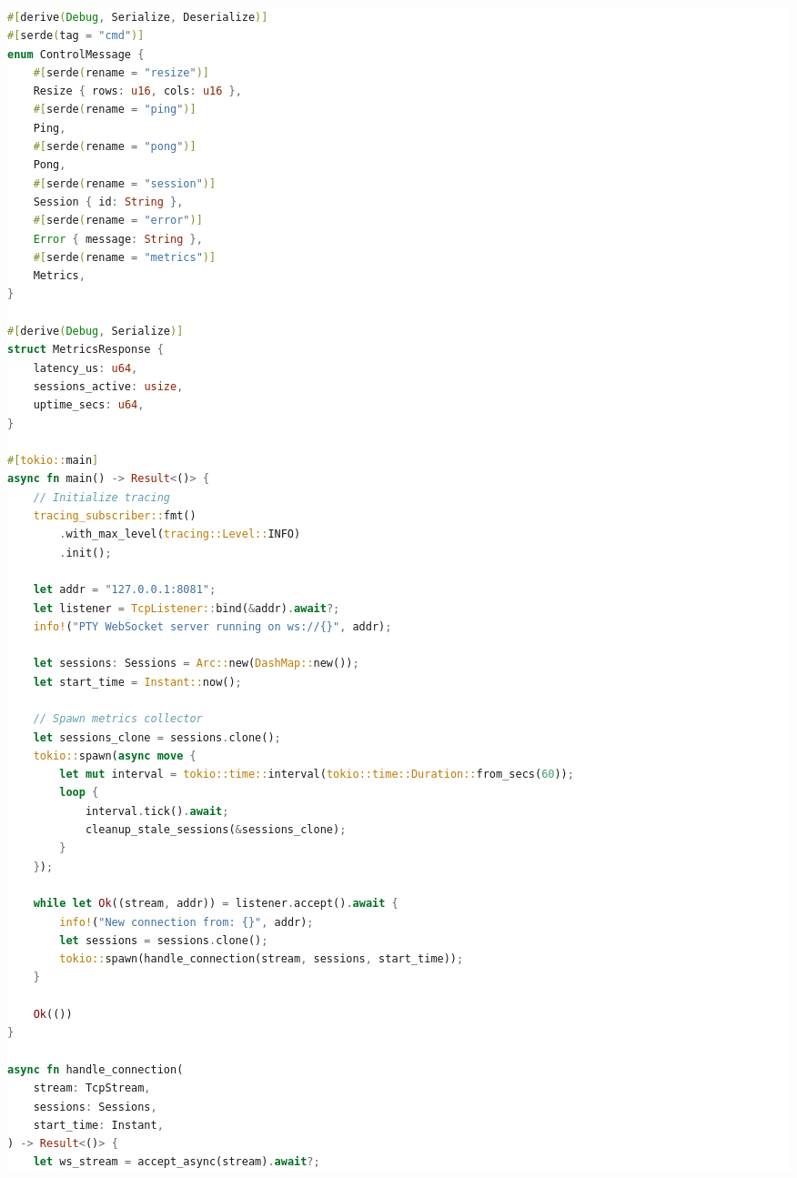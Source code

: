 ```rust
#[derive(Debug, Serialize, Deserialize)]
#[serde(tag = "cmd")]
enum ControlMessage {
    #[serde(rename = "resize")]
    Resize { rows: u16, cols: u16 },
    #[serde(rename = "ping")]
    Ping,
    #[serde(rename = "pong")]
    Pong,
    #[serde(rename = "session")]
    Session { id: String },
    #[serde(rename = "error")]
    Error { message: String },
    #[serde(rename = "metrics")]
    Metrics,
}

#[derive(Debug, Serialize)]
struct MetricsResponse {
    latency_us: u64,
    sessions_active: usize,
    uptime_secs: u64,
}

#[tokio::main]
async fn main() -> Result<()> {
    // Initialize tracing
    tracing_subscriber::fmt()
        .with_max_level(tracing::Level::INFO)
        .init();
    
    let addr = "127.0.0.1:8081";
    let listener = TcpListener::bind(&addr).await?;
    info!("PTY WebSocket server running on ws://{}", addr);
    
    let sessions: Sessions = Arc::new(DashMap::new());
    let start_time = Instant::now();
    
    // Spawn metrics collector
    let sessions_clone = sessions.clone();
    tokio::spawn(async move {
        let mut interval = tokio::time::interval(tokio::time::Duration::from_secs(60));
        loop {
            interval.tick().await;
            cleanup_stale_sessions(&sessions_clone);
        }
    });
    
    while let Ok((stream, addr)) = listener.accept().await {
        info!("New connection from: {}", addr);
        let sessions = sessions.clone();
        tokio::spawn(handle_connection(stream, sessions, start_time));
    }
    
    Ok(())
}

async fn handle_connection(
    stream: TcpStream,
    sessions: Sessions,
    start_time: Instant,
) -> Result<()> {
    let ws_stream = accept_async(stream).await?;
```